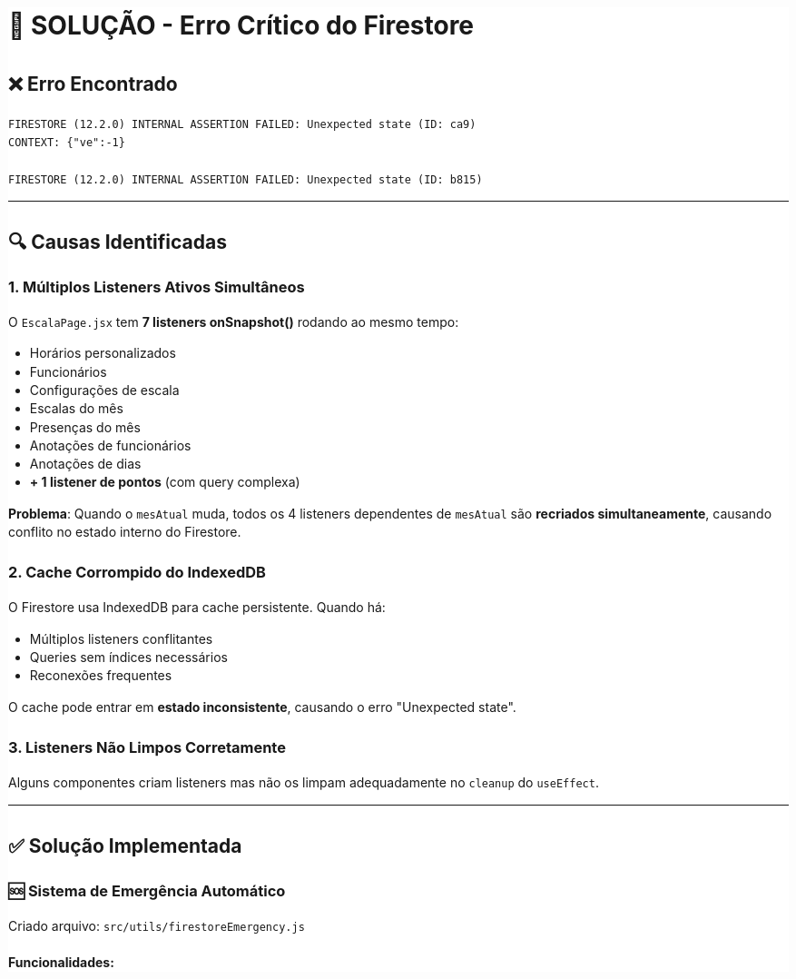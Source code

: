 # 🚨 SOLUÇÃO - Erro Crítico do Firestore

## ❌ Erro Encontrado

```
FIRESTORE (12.2.0) INTERNAL ASSERTION FAILED: Unexpected state (ID: ca9) 
CONTEXT: {"ve":-1}

FIRESTORE (12.2.0) INTERNAL ASSERTION FAILED: Unexpected state (ID: b815)
```

---

## 🔍 Causas Identificadas

### 1. **Múltiplos Listeners Ativos Simultâneos**
O `EscalaPage.jsx` tem **7 listeners onSnapshot()** rodando ao mesmo tempo:
- Horários personalizados
- Funcionários  
- Configurações de escala
- Escalas do mês
- Presenças do mês
- Anotações de funcionários
- Anotações de dias
- **+ 1 listener de pontos** (com query complexa)

**Problema**: Quando o `mesAtual` muda, todos os 4 listeners dependentes de `mesAtual` são **recriados simultaneamente**, causando conflito no estado interno do Firestore.

### 2. **Cache Corrompido do IndexedDB**
O Firestore usa IndexedDB para cache persistente. Quando há:
- Múltiplos listeners conflitantes
- Queries sem índices necessários
- Reconexões frequentes

O cache pode entrar em **estado inconsistente**, causando o erro "Unexpected state".

### 3. **Listeners Não Limpos Corretamente**
Alguns componentes criam listeners mas não os limpam adequadamente no `cleanup` do `useEffect`.

---

## ✅ Solução Implementada

### 🆘 **Sistema de Emergência Automático**

Criado arquivo: `src/utils/firestoreEmergency.js`

#### **Funcionalidades:**
